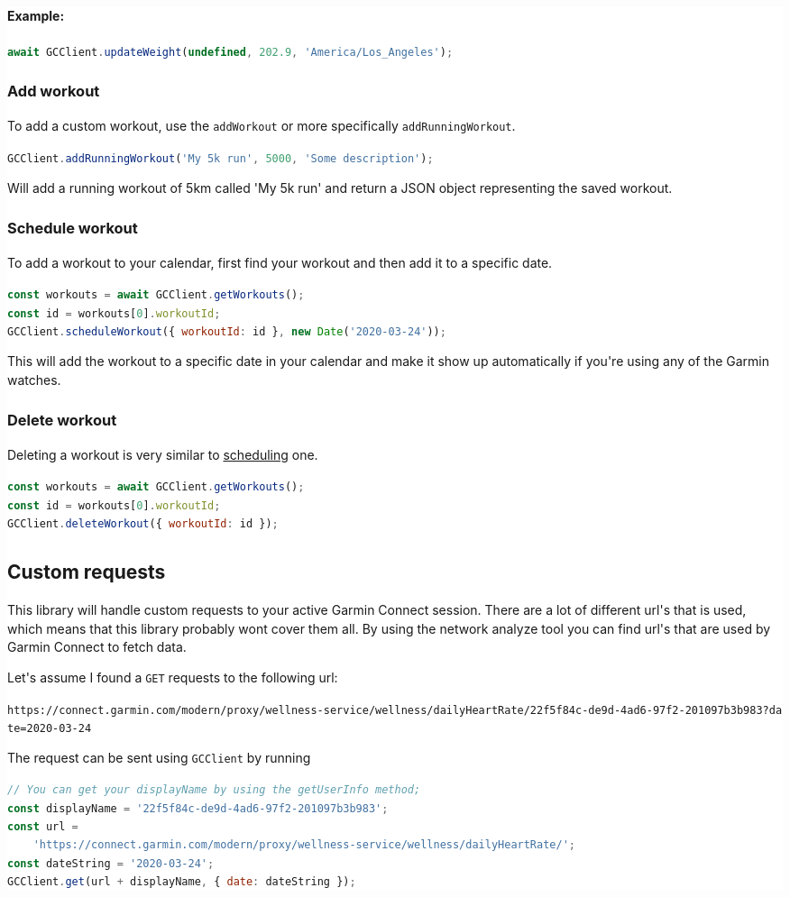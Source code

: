 #### Example:

```js
await GCClient.updateWeight(undefined, 202.9, 'America/Los_Angeles');
```

### Add workout

To add a custom workout, use the `addWorkout` or more specifically `addRunningWorkout`.

```js
GCClient.addRunningWorkout('My 5k run', 5000, 'Some description');
```

Will add a running workout of 5km called 'My 5k run' and return a JSON object representing the saved workout.

### Schedule workout

To add a workout to your calendar, first find your workout and then add it to a specific date.

```js
const workouts = await GCClient.getWorkouts();
const id = workouts[0].workoutId;
GCClient.scheduleWorkout({ workoutId: id }, new Date('2020-03-24'));
```

This will add the workout to a specific date in your calendar and make it show up automatically if you're using any of the Garmin watches.

### Delete workout

Deleting a workout is very similar to [scheduling](#schedule-workout) one.

```js
const workouts = await GCClient.getWorkouts();
const id = workouts[0].workoutId;
GCClient.deleteWorkout({ workoutId: id });
```

## Custom requests

This library will handle custom requests to your active Garmin Connect session. There are a lot of different url's that is used, which means that this library probably wont cover them all. By using the network analyze tool you can find url's that are used by Garmin Connect to fetch data.

Let's assume I found a `GET` requests to the following url:

```
https://connect.garmin.com/modern/proxy/wellness-service/wellness/dailyHeartRate/22f5f84c-de9d-4ad6-97f2-201097b3b983?date=2020-03-24
```

The request can be sent using `GCClient` by running

```js
// You can get your displayName by using the getUserInfo method;
const displayName = '22f5f84c-de9d-4ad6-97f2-201097b3b983';
const url =
    'https://connect.garmin.com/modern/proxy/wellness-service/wellness/dailyHeartRate/';
const dateString = '2020-03-24';
GCClient.get(url + displayName, { date: dateString });
```
